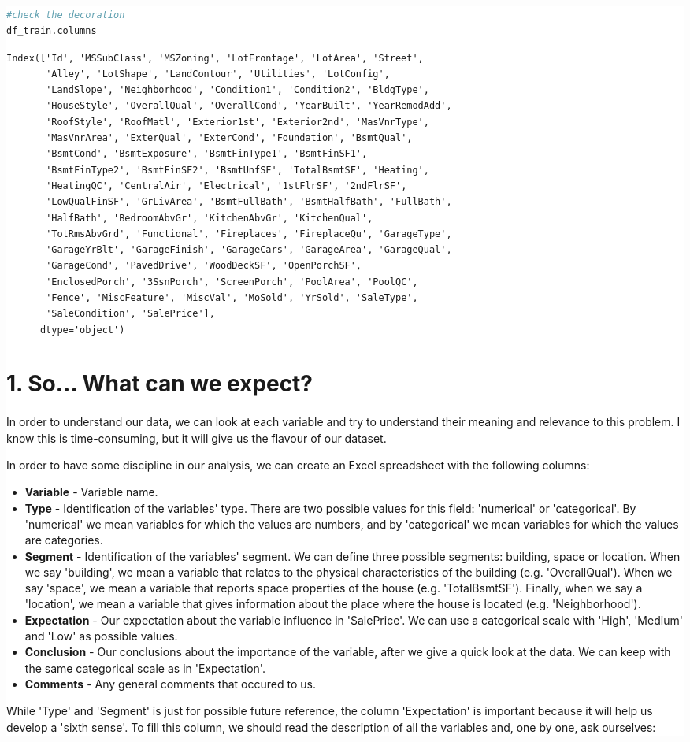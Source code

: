
```python
#check the decoration
df_train.columns
```




    Index(['Id', 'MSSubClass', 'MSZoning', 'LotFrontage', 'LotArea', 'Street',
           'Alley', 'LotShape', 'LandContour', 'Utilities', 'LotConfig',
           'LandSlope', 'Neighborhood', 'Condition1', 'Condition2', 'BldgType',
           'HouseStyle', 'OverallQual', 'OverallCond', 'YearBuilt', 'YearRemodAdd',
           'RoofStyle', 'RoofMatl', 'Exterior1st', 'Exterior2nd', 'MasVnrType',
           'MasVnrArea', 'ExterQual', 'ExterCond', 'Foundation', 'BsmtQual',
           'BsmtCond', 'BsmtExposure', 'BsmtFinType1', 'BsmtFinSF1',
           'BsmtFinType2', 'BsmtFinSF2', 'BsmtUnfSF', 'TotalBsmtSF', 'Heating',
           'HeatingQC', 'CentralAir', 'Electrical', '1stFlrSF', '2ndFlrSF',
           'LowQualFinSF', 'GrLivArea', 'BsmtFullBath', 'BsmtHalfBath', 'FullBath',
           'HalfBath', 'BedroomAbvGr', 'KitchenAbvGr', 'KitchenQual',
           'TotRmsAbvGrd', 'Functional', 'Fireplaces', 'FireplaceQu', 'GarageType',
           'GarageYrBlt', 'GarageFinish', 'GarageCars', 'GarageArea', 'GarageQual',
           'GarageCond', 'PavedDrive', 'WoodDeckSF', 'OpenPorchSF',
           'EnclosedPorch', '3SsnPorch', 'ScreenPorch', 'PoolArea', 'PoolQC',
           'Fence', 'MiscFeature', 'MiscVal', 'MoSold', 'YrSold', 'SaleType',
           'SaleCondition', 'SalePrice'],
          dtype='object')



# 1. So... What can we expect?

In order to understand our data, we can look at each variable and try to understand their meaning and relevance to this problem. I know this is time-consuming, but it will give us the flavour of our dataset.

In order to have some discipline in our analysis, we can create an Excel spreadsheet with the following columns:
* <b>Variable</b> - Variable name.
* <b>Type</b> - Identification of the variables' type. There are two possible values for this field: 'numerical' or 'categorical'. By 'numerical' we mean variables for which the values are numbers, and by 'categorical' we mean variables for which the values are categories.
* <b>Segment</b> - Identification of the variables' segment. We can define three possible segments: building, space or location. When we say 'building', we mean a variable that relates to the physical characteristics of the building (e.g. 'OverallQual'). When we say 'space', we mean a variable that reports space properties of the house (e.g. 'TotalBsmtSF'). Finally, when we say a 'location', we mean a variable that gives information about the place where the house is located (e.g. 'Neighborhood').
* <b>Expectation</b> - Our expectation about the variable influence in 'SalePrice'. We can use a categorical scale with 'High', 'Medium' and 'Low' as possible values.
* <b>Conclusion</b> - Our conclusions about the importance of the variable, after we give a quick look at the data. We can keep with the same categorical scale as in 'Expectation'.
* <b>Comments</b> - Any general comments that occured to us.

While 'Type' and 'Segment' is just for possible future reference, the column 'Expectation' is important because it will help us develop a 'sixth sense'. To fill this column, we should read the description of all the variables and, one by one, ask ourselves:
